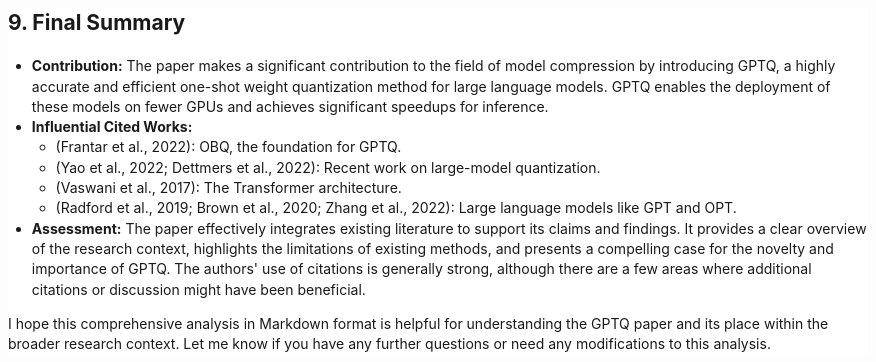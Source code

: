
## 9. Final Summary

- **Contribution:** The paper makes a significant contribution to the field of model compression by introducing GPTQ, a highly accurate and efficient one-shot weight quantization method for large language models. GPTQ enables the deployment of these models on fewer GPUs and achieves significant speedups for inference.
- **Influential Cited Works:**
    - (Frantar et al., 2022): OBQ, the foundation for GPTQ.
    - (Yao et al., 2022; Dettmers et al., 2022): Recent work on large-model quantization.
    - (Vaswani et al., 2017): The Transformer architecture.
    - (Radford et al., 2019; Brown et al., 2020; Zhang et al., 2022): Large language models like GPT and OPT.
- **Assessment:** The paper effectively integrates existing literature to support its claims and findings. It provides a clear overview of the research context, highlights the limitations of existing methods, and presents a compelling case for the novelty and importance of GPTQ. The authors' use of citations is generally strong, although there are a few areas where additional citations or discussion might have been beneficial.


I hope this comprehensive analysis in Markdown format is helpful for understanding the GPTQ paper and its place within the broader research context. Let me know if you have any further questions or need any modifications to this analysis.  
